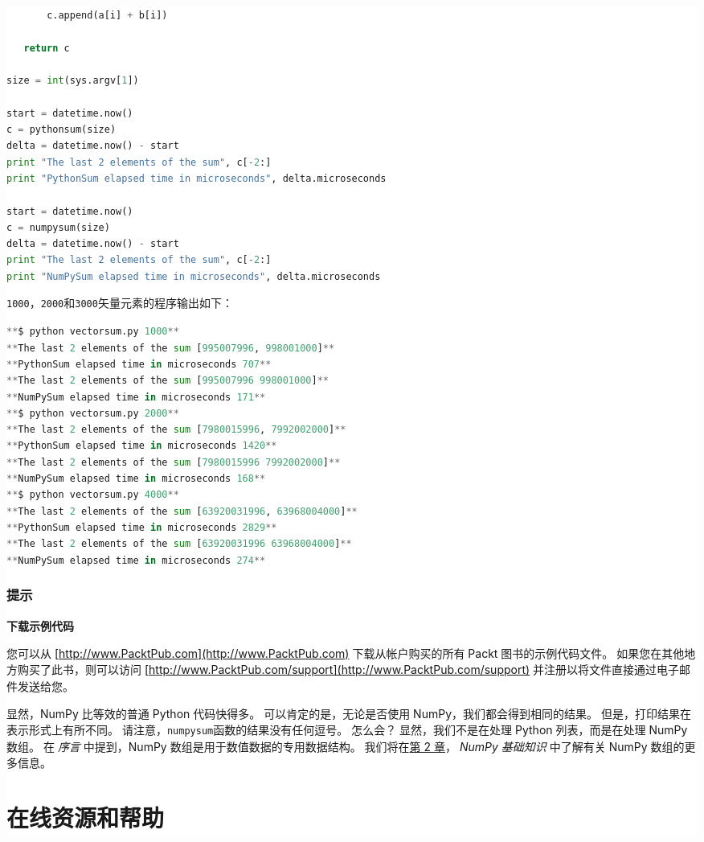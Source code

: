 ```py
       c.append(a[i] + b[i])

   return c

size = int(sys.argv[1])

start = datetime.now()
c = pythonsum(size)
delta = datetime.now() - start
print "The last 2 elements of the sum", c[-2:]
print "PythonSum elapsed time in microseconds", delta.microseconds

start = datetime.now()
c = numpysum(size)
delta = datetime.now() - start
print "The last 2 elements of the sum", c[-2:]
print "NumPySum elapsed time in microseconds", delta.microseconds
```

`1000`，`2000`和`3000`矢量元素的程序输出如下：

```py
**$ python vectorsum.py 1000**
**The last 2 elements of the sum [995007996, 998001000]**
**PythonSum elapsed time in microseconds 707**
**The last 2 elements of the sum [995007996 998001000]**
**NumPySum elapsed time in microseconds 171**
**$ python vectorsum.py 2000**
**The last 2 elements of the sum [7980015996, 7992002000]**
**PythonSum elapsed time in microseconds 1420**
**The last 2 elements of the sum [7980015996 7992002000]**
**NumPySum elapsed time in microseconds 168**
**$ python vectorsum.py 4000**
**The last 2 elements of the sum [63920031996, 63968004000]**
**PythonSum elapsed time in microseconds 2829**
**The last 2 elements of the sum [63920031996 63968004000]**
**NumPySum elapsed time in microseconds 274**

```

### 提示

**下载示例代码**

您可以从 [http://www.PacktPub.com](http://www.PacktPub.com) 下载从帐户购买的所有 Packt 图书的示例代码文件。 如果您在其他地方购买了此书，则可以访问 [http://www.PacktPub.com/support](http://www.PacktPub.com/support) 并注册以将文件直接通过电子邮件发送给您。

显然，NumPy 比等效的普通 Python 代码快得多。 可以肯定的是，无论是否使用 NumPy，我们都会得到相同的结果。 但是，打印结果在表示形式上有所不同。 请注意，`numpysum`函数的结果没有任何逗号。 怎么会？ 显然，我们不是在处理 Python 列表，而是在处理 NumPy 数组。 在 *序言* 中提到，NumPy 数组是用于数值数据的专用数据结构。 我们将在[第 2 章](../Text/2.html#page "Chapter 2. NumPy Basics")， *NumPy 基础知识* 中了解有关 NumPy 数组的更多信息。

# 在线资源和帮助
